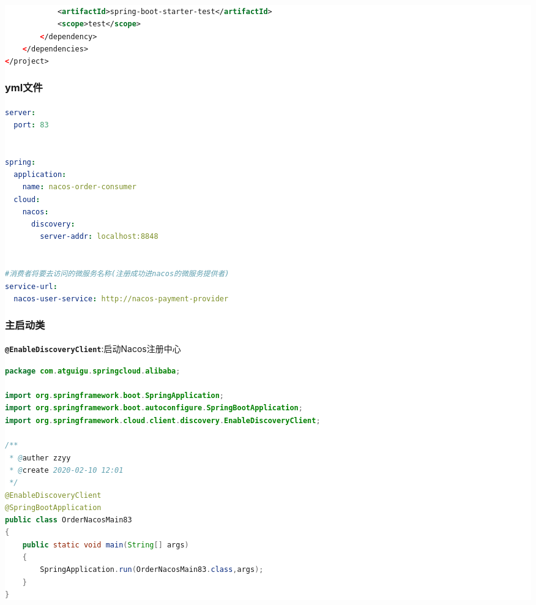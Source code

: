 ```xml
            <artifactId>spring-boot-starter-test</artifactId>
            <scope>test</scope>
        </dependency>
    </dependencies>
</project>
```



### yml文件

```yaml
server:
  port: 83


spring:
  application:
    name: nacos-order-consumer
  cloud:
    nacos:
      discovery:
        server-addr: localhost:8848


#消费者将要去访问的微服务名称(注册成功进nacos的微服务提供者)
service-url:
  nacos-user-service: http://nacos-payment-provider 
```



### 主启动类

**`@EnableDiscoveryClient`**:启动Nacos注册中心

```java
package com.atguigu.springcloud.alibaba;

import org.springframework.boot.SpringApplication;
import org.springframework.boot.autoconfigure.SpringBootApplication;
import org.springframework.cloud.client.discovery.EnableDiscoveryClient;

/**
 * @auther zzyy
 * @create 2020-02-10 12:01
 */
@EnableDiscoveryClient
@SpringBootApplication
public class OrderNacosMain83
{
    public static void main(String[] args)
    {
        SpringApplication.run(OrderNacosMain83.class,args);
    }
} 
```

